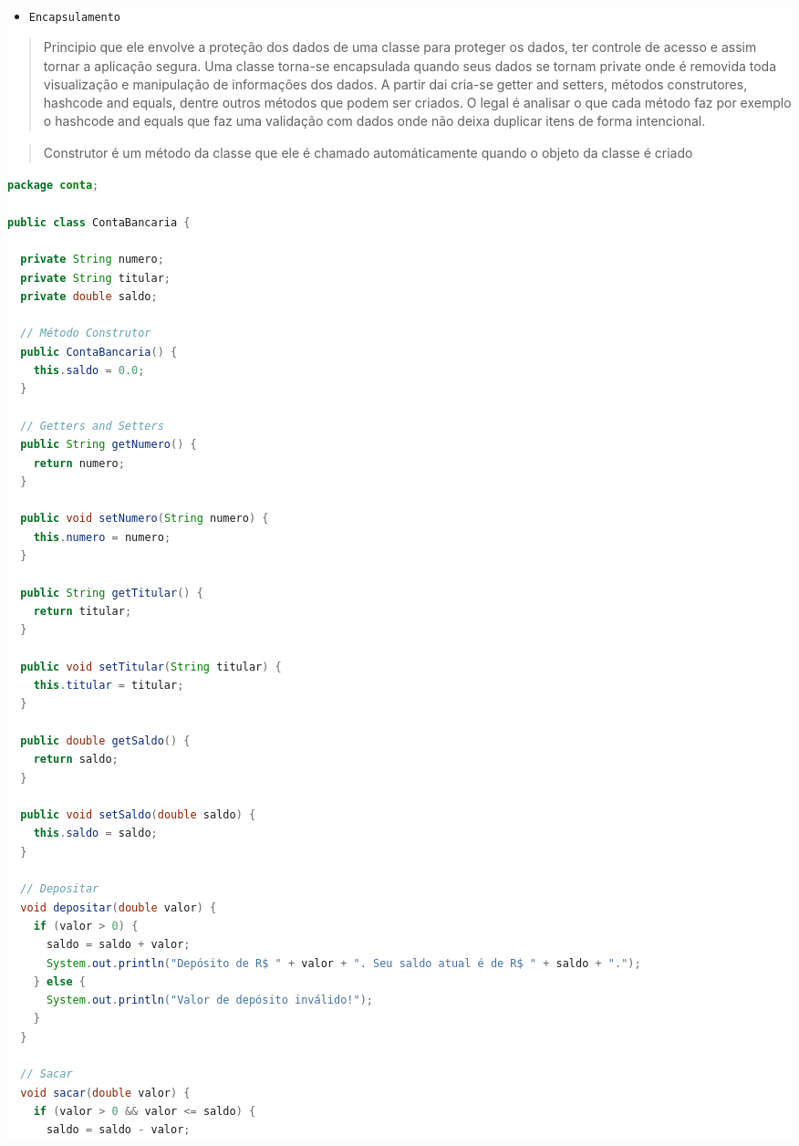 - `Encapsulamento`

> Principio que ele envolve a proteção dos dados de uma classe para proteger os dados, ter controle de acesso e assim tornar a aplicação segura. Uma classe torna-se encapsulada quando seus dados se tornam private onde é removida toda visualização e manipulação de informações dos dados. A partir dai cria-se getter and setters, métodos construtores, hashcode and equals, dentre outros métodos que podem ser criados. O legal é analisar o que cada método faz por exemplo o hashcode and equals que faz uma validação com dados onde não deixa duplicar itens de forma intencional.

> Construtor é um método da classe que ele é chamado automáticamente quando o objeto da classe é criado

```java
package conta;

public class ContaBancaria {

  private String numero;
  private String titular;
  private double saldo;

  // Método Construtor
  public ContaBancaria() {
    this.saldo = 0.0;
  }

  // Getters and Setters
  public String getNumero() {
    return numero;
  }

  public void setNumero(String numero) {
    this.numero = numero;
  }

  public String getTitular() {
    return titular;
  }

  public void setTitular(String titular) {
    this.titular = titular;
  }

  public double getSaldo() {
    return saldo;
  }

  public void setSaldo(double saldo) {
    this.saldo = saldo;
  }

  // Depositar
  void depositar(double valor) {
    if (valor > 0) {
      saldo = saldo + valor;
      System.out.println("Depósito de R$ " + valor + ". Seu saldo atual é de R$ " + saldo + ".");
    } else {
      System.out.println("Valor de depósito inválido!");
    }
  }

  // Sacar
  void sacar(double valor) {
    if (valor > 0 && valor <= saldo) {
      saldo = saldo - valor;
```